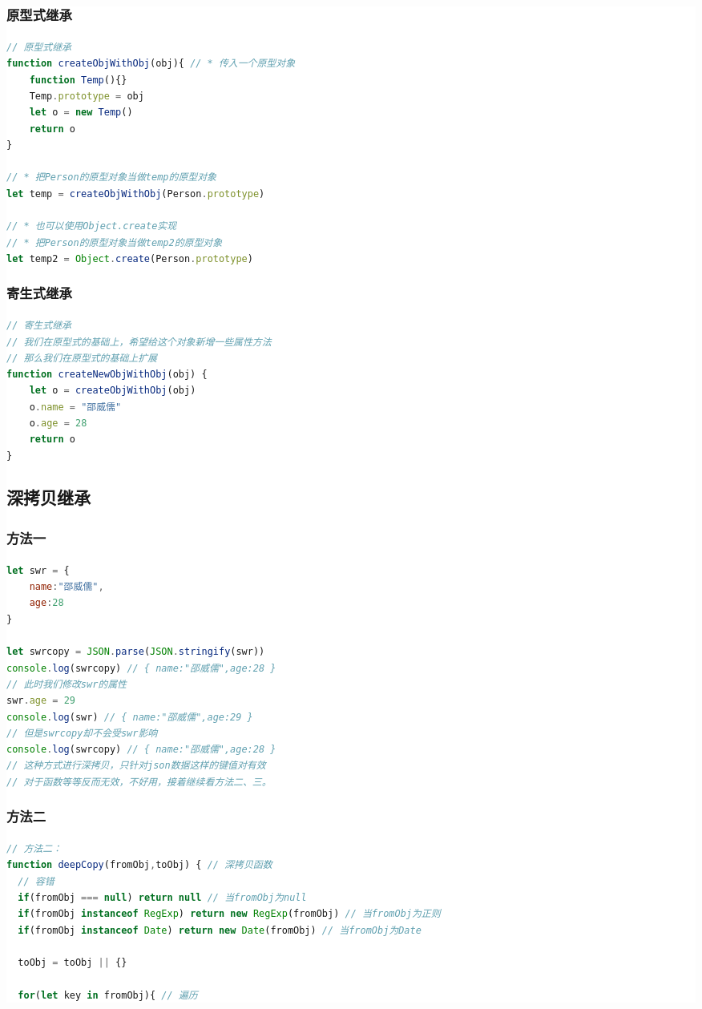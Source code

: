 ### 原型式继承
```javascript
// 原型式继承
function createObjWithObj(obj){ // * 传入一个原型对象
    function Temp(){}
    Temp.prototype = obj
    let o = new Temp()
    return o
}

// * 把Person的原型对象当做temp的原型对象
let temp = createObjWithObj(Person.prototype)

// * 也可以使用Object.create实现
// * 把Person的原型对象当做temp2的原型对象
let temp2 = Object.create(Person.prototype)
```

### 寄生式继承

```javascript
// 寄生式继承
// 我们在原型式的基础上，希望给这个对象新增一些属性方法
// 那么我们在原型式的基础上扩展
function createNewObjWithObj(obj) {
    let o = createObjWithObj(obj)
    o.name = "邵威儒"
    o.age = 28
    return o
}
```
## 深拷贝继承
### 方法一
```javascript
let swr = {
    name:"邵威儒",
    age:28
}

let swrcopy = JSON.parse(JSON.stringify(swr))
console.log(swrcopy) // { name:"邵威儒",age:28 }
// 此时我们修改swr的属性
swr.age = 29
console.log(swr) // { name:"邵威儒",age:29 }
// 但是swrcopy却不会受swr影响
console.log(swrcopy) // { name:"邵威儒",age:28 }
// 这种方式进行深拷贝，只针对json数据这样的键值对有效
// 对于函数等等反而无效，不好用，接着继续看方法二、三。

```
### 方法二
```javascript
// 方法二：
function deepCopy(fromObj,toObj) { // 深拷贝函数
  // 容错
  if(fromObj === null) return null // 当fromObj为null
  if(fromObj instanceof RegExp) return new RegExp(fromObj) // 当fromObj为正则
  if(fromObj instanceof Date) return new Date(fromObj) // 当fromObj为Date

  toObj = toObj || {}
  
  for(let key in fromObj){ // 遍历
```